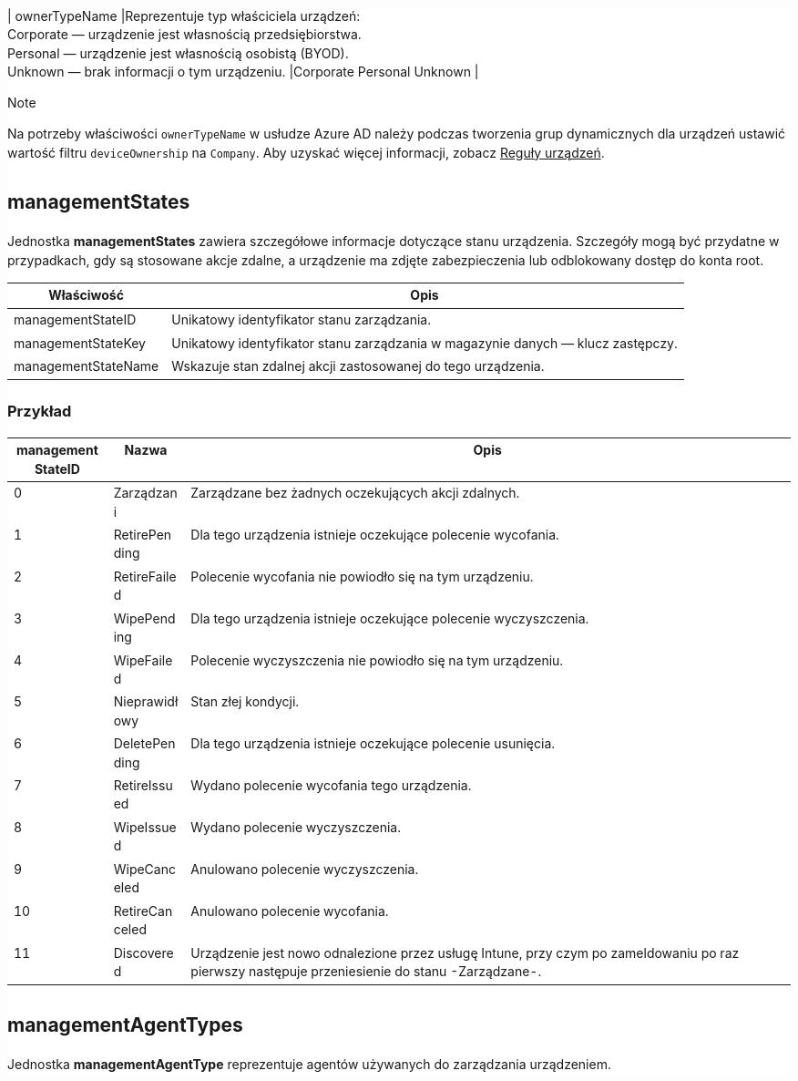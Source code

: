 | ownerTypeName |Reprezentuje typ właściciela urządzeń:  <br>Corporate — urządzenie jest własnością przedsiębiorstwa. <br>Personal — urządzenie jest własnością osobistą (BYOD).  <br>Unknown — brak informacji o tym urządzeniu. |Corporate Personal Unknown |

> [!Note]  
> Na potrzeby właściwości `ownerTypeName` w usłudze Azure AD należy podczas tworzenia grup dynamicznych dla urządzeń ustawić wartość filtru `deviceOwnership` na `Company`. Aby uzyskać więcej informacji, zobacz [Reguły urządzeń](https://docs.microsoft.com/azure/active-directory/users-groups-roles/groups-dynamic-membership#rules-for-devices). 

## <a name="managementstates"></a>managementStates

Jednostka **managementStates** zawiera szczegółowe informacje dotyczące stanu urządzenia. Szczegóły mogą być przydatne w przypadkach, gdy są stosowane akcje zdalne, a urządzenie ma zdjęte zabezpieczenia lub odblokowany dostęp do konta root.

| Właściwość  | Opis |
|---------|------------|
| managementStateID | Unikatowy identyfikator stanu zarządzania. |
| managementStateKey | Unikatowy identyfikator stanu zarządzania w magazynie danych — klucz zastępczy. |
| managementStateName | Wskazuje stan zdalnej akcji zastosowanej do tego urządzenia. |

### <a name="example"></a>Przykład

| managementStateID  | Nazwa | Opis |
|---------|------------|--------|
| 0 |Zarządzani | Zarządzane bez żadnych oczekujących akcji zdalnych. |
| 1 |RetirePending | Dla tego urządzenia istnieje oczekujące polecenie wycofania. |
| 2 |RetireFailed | Polecenie wycofania nie powiodło się na tym urządzeniu. |
| 3 |WipePending | Dla tego urządzenia istnieje oczekujące polecenie wyczyszczenia. |
| 4 |WipeFailed | Polecenie wyczyszczenia nie powiodło się na tym urządzeniu. |
| 5 |Nieprawidłowy | Stan złej kondycji. |
| 6 |DeletePending | Dla tego urządzenia istnieje oczekujące polecenie usunięcia. |
| 7 |RetireIssued | Wydano polecenie wycofania tego urządzenia. |
| 8 |WipeIssued | Wydano polecenie wyczyszczenia. |
| 9 |WipeCanceled | Anulowano polecenie wyczyszczenia. |
| 10 |RetireCanceled | Anulowano polecenie wycofania. |
| 11 |Discovered | Urządzenie jest nowo odnalezione przez usługę Intune, przy czym po zameldowaniu po raz pierwszy następuje przeniesienie do stanu -Zarządzane-. |

## <a name="managementagenttypes"></a>managementAgentTypes

Jednostka **managementAgentType** reprezentuje agentów używanych do zarządzania urządzeniem.
